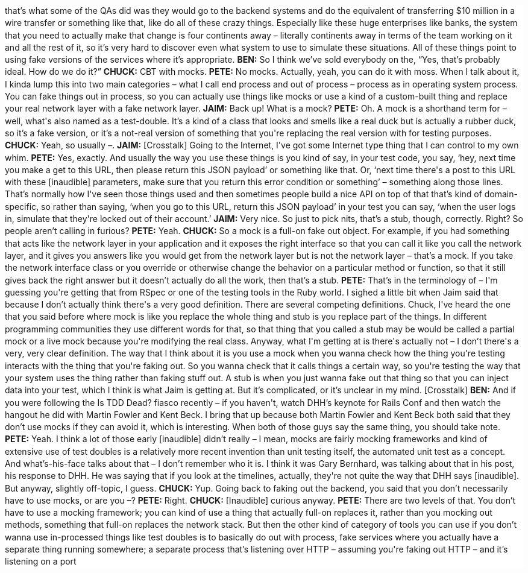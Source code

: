 that’s what some of the QAs did was they would go to the backend systems and do the equivalent of transferring $10 million in a wire transfer or something like that, like do all of these crazy things. Especially like these huge enterprises like banks, the system that you need to actually make that change is four continents away – literally continents away in terms of the team working on it and all the rest of it, so it’s very hard to discover even what system to use to simulate these situations. All of these things point to using fake versions of the services where it’s appropriate. **BEN:** So I think we’ve sold everybody on the, “Yes, that’s probably ideal. How do we do it?” **CHUCK:** CBT with mocks. **PETE:** No mocks. Actually, yeah, you can do it with moss. When I talk about it, I kinda lump this into two main categories – what I call end process and out of process – process as in operating system process. You can fake things out in process, so you can actually use things like mocks or use a kind of a custom-built thing and replace your real network layer with a fake network layer. **JAIM:** Back up! What is a mock? **PETE:** Oh. A mock is a shorthand term for – well, what's also named as a test-double. It’s a kind of a class that looks and smells like a real duck but is actually a rubber duck, so it’s a fake version, or it’s a not-real version of something that you're replacing the real version with for testing purposes. **CHUCK:** Yeah, so usually –. **JAIM:** [Crosstalk] Going to the Internet, I've got some Internet type thing that I can control to my own whim. **PETE:** Yes, exactly. And usually the way you use these things is you kind of say, in your test code, you say, ‘hey, next time you make a get to this URL, then please return this JSON payload’ or something like that. Or, ‘next time there's a post to this URL with these [inaudible] parameters, make sure that you return this error condition or something’ – something along those lines. That’s normally how I've seen those things used and then sometimes people build a nice API on top of that that’s kind of domain-specific, so rather than saying, ‘when you go to this URL, return this JSON payload’ in your test you can say, ‘when the user logs in, simulate that they're locked out of their account.’ **JAIM:** Very nice. So just to pick nits, that’s a stub, though, correctly. Right? So people aren’t calling in furious? **PETE:** Yeah. **CHUCK:** So a mock is a full-on fake out object. For example, if you had something that acts like the network layer in your application and it exposes the right interface so that you can call it like you call the network layer, and it gives you answers like you would get from the network layer but is not the network layer – that’s a mock. If you take the network interface class or you override or otherwise change the behavior on a particular method or function, so that it still gives back the right answer but it doesn’t actually do all the work, then that’s a stub. **PETE:** That’s in the terminology of – I'm guessing you're getting that from RSpec or one of the testing tools in the Ruby world. I sighed a little bit when Jaim said that because I don’t actually think there's a very good definition. There are several competing definitions. Chuck, I've heard the one that you said before where mock is like you replace the whole thing and stub is you replace part of the things. In different programming communities they use different words for that, so that thing that you called a stub may be would be called a partial mock or a live mock because you're modifying the real class. Anyway, what I'm getting at is there's actually not – I don’t there's a very, very clear definition. The way that I think about it is you use a mock when you wanna check how the thing you're testing interacts with the thing that you're faking out. So you wanna check that it calls things a certain way, so you're testing the way that your system uses the thing rather than faking stuff out. A stub is when you just wanna fake out that thing so that you can inject data into your test, which I think is what Jaim is getting at. But it’s complicated, or it’s unclear in my mind. [Crosstalk] **BEN:** And if you were following the Is TDD Dead? fiasco recently – if you haven't, watch DHH’s keynote for Rails Conf and then watch the hangout he did with Martin Fowler and Kent Beck. I bring that up because both Martin Fowler and Kent Beck both said that they don’t use mocks if they can avoid it, which is interesting. When both of those guys say the same thing, you should take note. **PETE:** Yeah. I think a lot of those early [inaudible] didn’t really – I mean, mocks are fairly mocking frameworks and kind of extensive use of test doubles is a relatively more recent invention than unit testing itself, the automated unit test as a concept. And what’s-his-face talks about that – I don’t remember who it is. I think it was Gary Bernhard, was talking about that in his post, his response to DHH. He was saying that if you look at the timelines, actually, they're not quite the way that DHH says [inaudible]. But anyway, slightly off-topic, I guess. **CHUCK:** Yup. Going back to faking out the backend, you said that you don’t necessarily have to use mocks, or are you –? **PETE:** Right. **CHUCK:** [Inaudible] curious anyway. **PETE:** There are two levels of that. You don’t have to use a mocking framework; you can kind of use a thing that actually full-on replaces it, rather than you mocking out methods, something that full-on replaces the network stack. But then the other kind of category of tools you can use if you don’t wanna use in-processed things like test doubles is to basically do out with process, fake services where you actually have a separate thing running somewhere; a separate process that’s listening over HTTP – assuming you're faking out HTTP – and it’s listening on a port